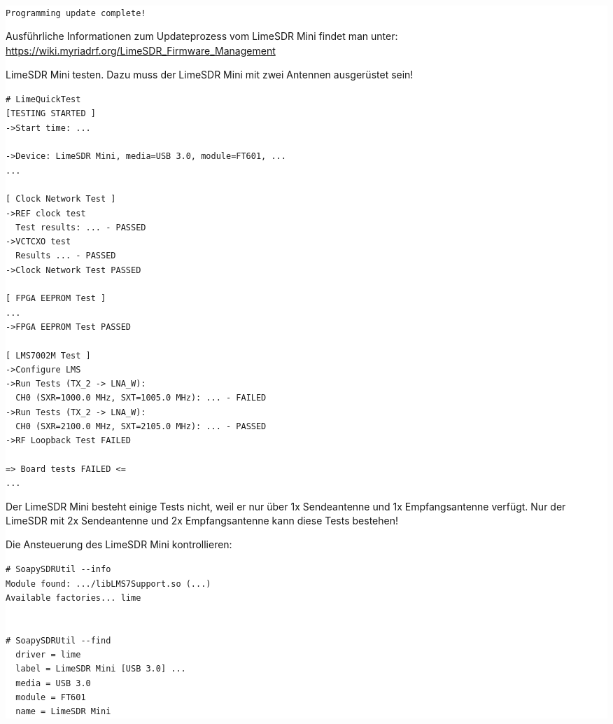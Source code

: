     Programming update complete!

Ausführliche Informationen zum Updateprozess vom LimeSDR Mini findet man unter:  
https://wiki.myriadrf.org/LimeSDR_Firmware_Management

LimeSDR Mini testen. Dazu muss der LimeSDR Mini mit zwei Antennen ausgerüstet sein!

    # LimeQuickTest
    [TESTING STARTED ]
    ->Start time: ...

    ->Device: LimeSDR Mini, media=USB 3.0, module=FT601, ...
    ...

    [ Clock Network Test ]
    ->REF clock test
      Test results: ... - PASSED
    ->VCTCXO test
      Results ... - PASSED
    ->Clock Network Test PASSED

    [ FPGA EEPROM Test ]
    ...
    ->FPGA EEPROM Test PASSED

    [ LMS7002M Test ]
    ->Configure LMS
    ->Run Tests (TX_2 -> LNA_W):
      CH0 (SXR=1000.0 MHz, SXT=1005.0 MHz): ... - FAILED
    ->Run Tests (TX_2 -> LNA_W):
      CH0 (SXR=2100.0 MHz, SXT=2105.0 MHz): ... - PASSED
    ->RF Loopback Test FAILED

    => Board tests FAILED <=
    ...

Der LimeSDR Mini besteht einige Tests nicht, weil er nur über 1x Sendeantenne und 1x Empfangsantenne verfügt. Nur der LimeSDR mit 2x Sendeantenne und 2x Empfangsantenne kann diese Tests bestehen!

Die Ansteuerung des LimeSDR Mini kontrollieren:

    # SoapySDRUtil --info
    Module found: .../libLMS7Support.so (...)
    Available factories... lime


    # SoapySDRUtil --find
      driver = lime
      label = LimeSDR Mini [USB 3.0] ...
      media = USB 3.0
      module = FT601
      name = LimeSDR Mini
